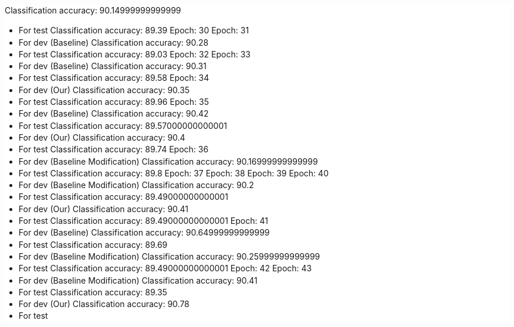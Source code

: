 Classification accuracy: 90.14999999999999
- For test
Classification accuracy: 89.39
Epoch: 30
Epoch: 31
- For dev (Baseline)
Classification accuracy: 90.28
- For test
Classification accuracy: 89.03
Epoch: 32
Epoch: 33
- For dev (Baseline)
Classification accuracy: 90.31
- For test
Classification accuracy: 89.58
Epoch: 34
- For dev (Our)
Classification accuracy: 90.35
- For test
Classification accuracy: 89.96
Epoch: 35
- For dev (Baseline)
Classification accuracy: 90.42
- For test
Classification accuracy: 89.57000000000001
- For dev (Our)
Classification accuracy: 90.4
- For test
Classification accuracy: 89.74
Epoch: 36
- For dev (Baseline Modification)
Classification accuracy: 90.16999999999999
- For test
Classification accuracy: 89.8
Epoch: 37
Epoch: 38
Epoch: 39
Epoch: 40
- For dev (Baseline Modification)
Classification accuracy: 90.2
- For test
Classification accuracy: 89.49000000000001
- For dev (Our)
Classification accuracy: 90.41
- For test
Classification accuracy: 89.49000000000001
Epoch: 41
- For dev (Baseline)
Classification accuracy: 90.64999999999999
- For test
Classification accuracy: 89.69
- For dev (Baseline Modification)
Classification accuracy: 90.25999999999999
- For test
Classification accuracy: 89.49000000000001
Epoch: 42
Epoch: 43
- For dev (Baseline Modification)
Classification accuracy: 90.41
- For test
Classification accuracy: 89.35
- For dev (Our)
Classification accuracy: 90.78
- For test